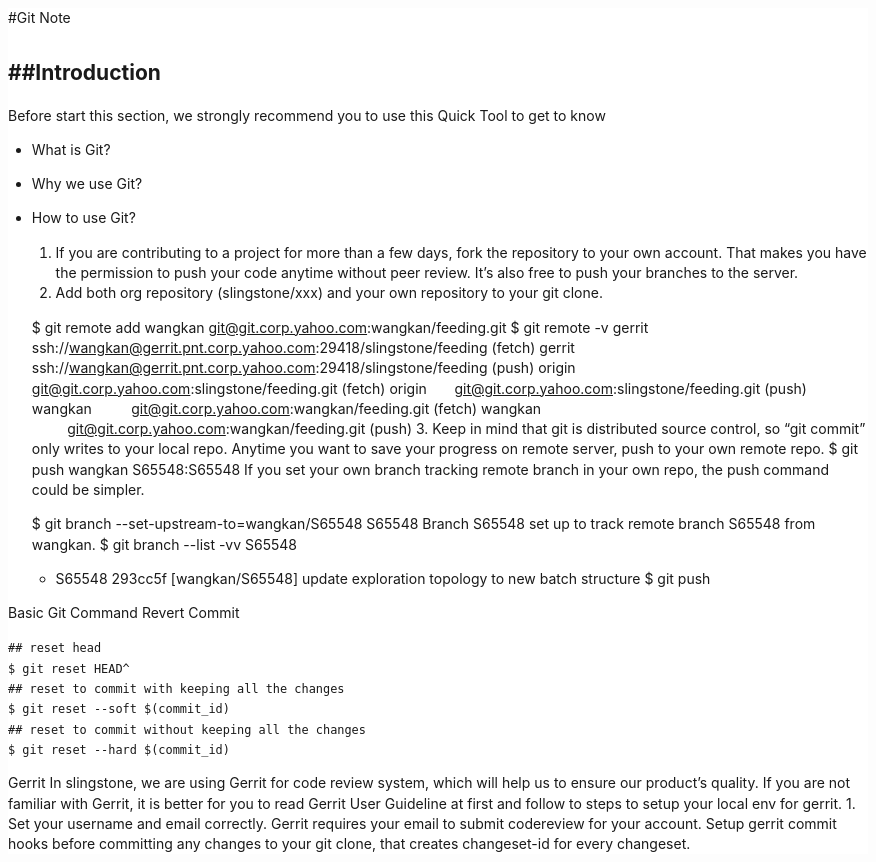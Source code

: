 #Git Note


##Introduction
---
Before start this section, we strongly recommend you to use this Quick Tool to get to know

* What is Git?
* Why we use Git?
* How to use Git?


	1. If you are contributing to a project for more than a few days, fork the repository to your own account.
	That makes you have the permission to push your code anytime without peer review. It’s also free to push your branches to the server.
	2. Add both org repository (slingstone/xxx) and your own repository to your git clone.
	
	$ git remote add wangkan git@git.corp.yahoo.com:wangkan/feeding.git
	$ git remote -v
	gerrit       ssh://wangkan@gerrit.pnt.corp.yahoo.com:29418/slingstone/feeding (fetch)
	gerrit       ssh://wangkan@gerrit.pnt.corp.yahoo.com:29418/slingstone/feeding (push)
	origin       git@git.corp.yahoo.com:slingstone/feeding.git (fetch)
	origin       git@git.corp.yahoo.com:slingstone/feeding.git (push)
	wangkan          git@git.corp.yahoo.com:wangkan/feeding.git (fetch)
	wangkan          git@git.corp.yahoo.com:wangkan/feeding.git (push)
	3. Keep in mind that git is distributed source control, so “git commit” only writes to your local repo. Anytime you want to save your progress on remote server, push to your own remote repo.
		$ git push wangkan S65548:S65548
	If you set your own branch tracking remote branch in your own repo, the push command could be simpler.
	
	$ git branch --set-upstream-to=wangkan/S65548 S65548
	Branch S65548 set up to track remote branch S65548 from wangkan.
	$ git branch --list -vv S65548
	* S65548 293cc5f [wangkan/S65548] update exploration topology to new batch structure
	$ git push

Basic Git Command
Revert Commit
	
	## reset head
	$ git reset HEAD^
	## reset to commit with keeping all the changes
	$ git reset --soft $(commit_id)
	## reset to commit without keeping all the changes
	$ git reset --hard $(commit_id)


Gerrit
In slingstone, we are using Gerrit for code review system, which will help us to ensure our product’s quality. If you are not familiar with Gerrit, it is better for you to read Gerrit User Guideline at first and follow to steps to setup your local env for gerrit.
	1. Set your username and email correctly. Gerrit requires your email to submit codereview for your account. Setup gerrit commit hooks before committing any changes to your git clone, that creates changeset-id for every changeset.
	
